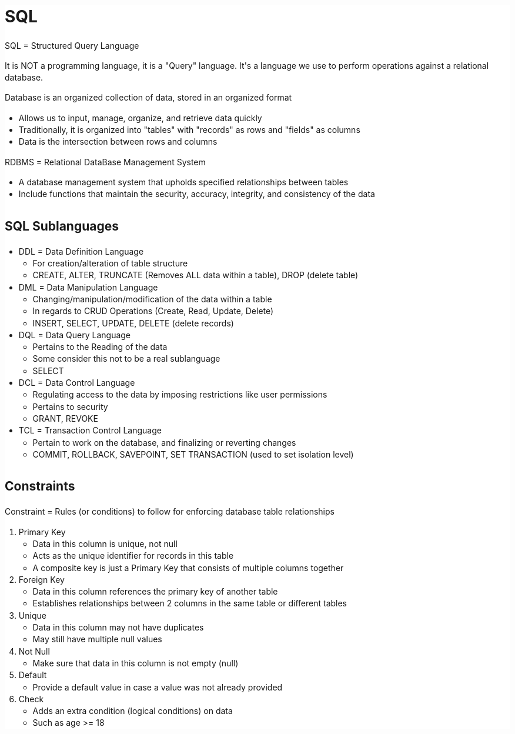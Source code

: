 # SQL

SQL = Structured Query Language

It is NOT a programming language, it is a "Query" language. It's a language we use to perform operations against a relational database.

Database is an organized collection of data, stored in an organized format

- Allows us to input, manage, organize, and retrieve data quickly
- Traditionally, it is organized into "tables" with "records" as rows and "fields" as columns
- Data is the intersection between rows and columns

RDBMS = Relational DataBase Management System
- A database management system that upholds specified relationships between tables
- Include functions that maintain the security, accuracy, integrity, and consistency of the data

## SQL Sublanguages
- DDL = Data Definition Language
  - For creation/alteration of table structure
  - CREATE, ALTER, TRUNCATE (Removes ALL data within a table), DROP (delete table)
- DML = Data Manipulation Language
  - Changing/manipulation/modification of the data within a table
  - In regards to CRUD Operations (Create, Read, Update, Delete)
  - INSERT, SELECT, UPDATE, DELETE (delete records)
- DQL = Data Query Language
  - Pertains to the Reading of the data
  - Some consider this not to be a real sublanguage
  - SELECT
- DCL = Data Control Language
  - Regulating access to the data by imposing restrictions like user permissions
  - Pertains to security
  - GRANT, REVOKE
- TCL = Transaction Control Language
  - Pertain to work on the database, and finalizing or reverting changes
  - COMMIT, ROLLBACK, SAVEPOINT, SET TRANSACTION (used to set isolation level)

## Constraints

Constraint = Rules (or conditions) to follow for enforcing database table relationships

1. Primary Key
    - Data in this column is unique, not null
    - Acts as the unique identifier for records in this table
    - A composite key is just a Primary Key that consists of multiple columns together
2. Foreign Key
    - Data in this column references the primary key of another table
    - Establishes relationships between 2 columns in the same table or different tables
3. Unique
    - Data in this column may not have duplicates
    - May still have multiple null values
4. Not Null
    - Make sure that data in this column is not empty (null)
5. Default
    - Provide a default value in case a value was not already provided
6. Check
    - Adds an extra condition (logical conditions) on data
    - Such as age >= 18
